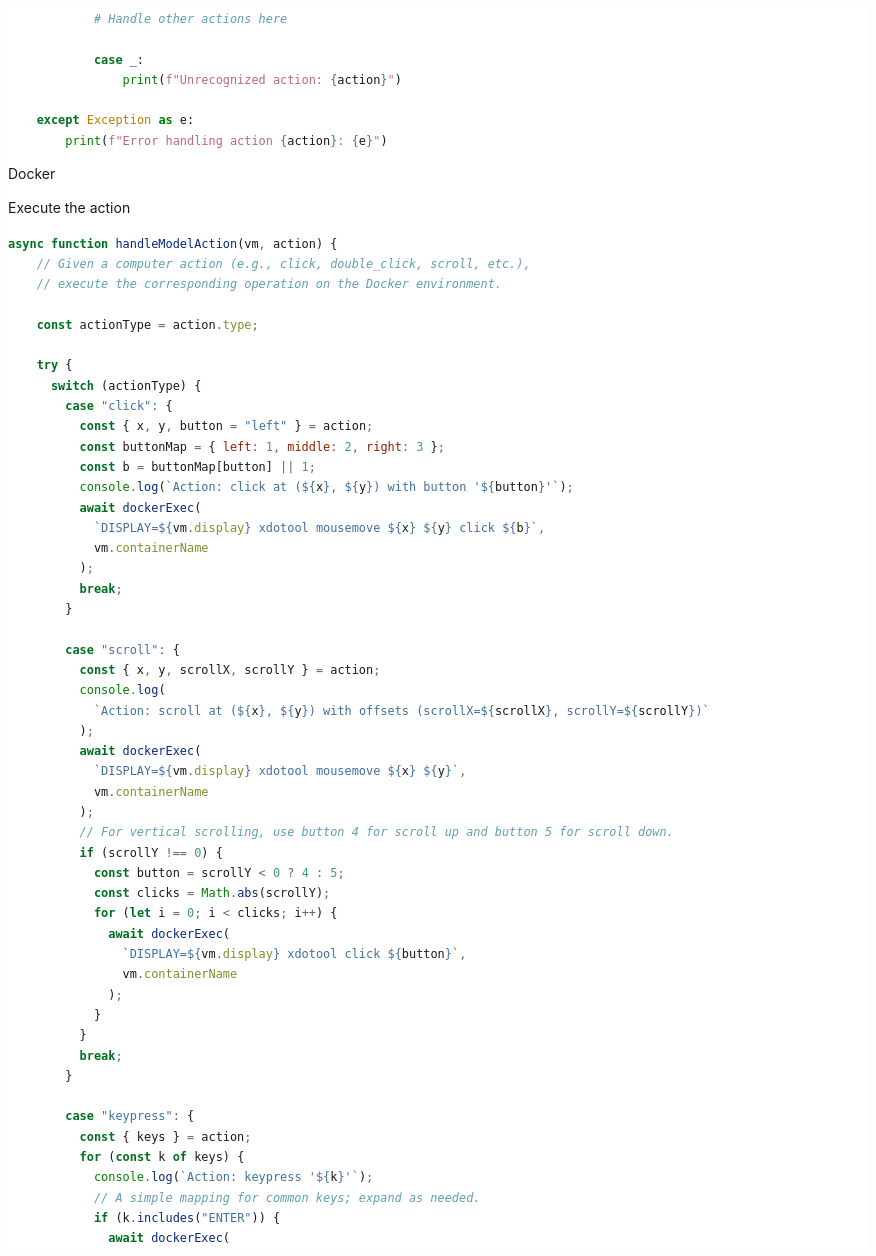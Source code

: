 ```python
            # Handle other actions here

            case _:
                print(f"Unrecognized action: {action}")

    except Exception as e:
        print(f"Error handling action {action}: {e}")
```

Docker

Execute the action

```javascript
async function handleModelAction(vm, action) {
    // Given a computer action (e.g., click, double_click, scroll, etc.),
    // execute the corresponding operation on the Docker environment.
  
    const actionType = action.type;
  
    try {
      switch (actionType) {
        case "click": {
          const { x, y, button = "left" } = action;
          const buttonMap = { left: 1, middle: 2, right: 3 };
          const b = buttonMap[button] || 1;
          console.log(`Action: click at (${x}, ${y}) with button '${button}'`);
          await dockerExec(
            `DISPLAY=${vm.display} xdotool mousemove ${x} ${y} click ${b}`,
            vm.containerName
          );
          break;
        }
  
        case "scroll": {
          const { x, y, scrollX, scrollY } = action;
          console.log(
            `Action: scroll at (${x}, ${y}) with offsets (scrollX=${scrollX}, scrollY=${scrollY})`
          );
          await dockerExec(
            `DISPLAY=${vm.display} xdotool mousemove ${x} ${y}`,
            vm.containerName
          );
          // For vertical scrolling, use button 4 for scroll up and button 5 for scroll down.
          if (scrollY !== 0) {
            const button = scrollY < 0 ? 4 : 5;
            const clicks = Math.abs(scrollY);
            for (let i = 0; i < clicks; i++) {
              await dockerExec(
                `DISPLAY=${vm.display} xdotool click ${button}`,
                vm.containerName
              );
            }
          }
          break;
        }
  
        case "keypress": {
          const { keys } = action;
          for (const k of keys) {
            console.log(`Action: keypress '${k}'`);
            // A simple mapping for common keys; expand as needed.
            if (k.includes("ENTER")) {
              await dockerExec(
```
